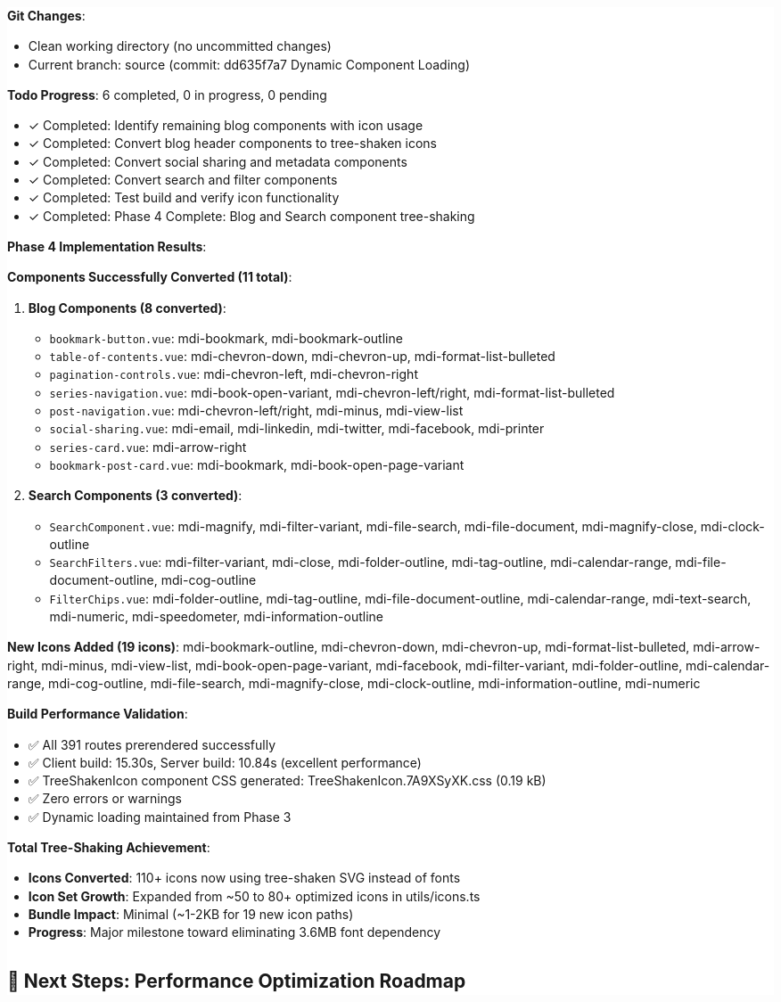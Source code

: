 **Git Changes**:
- Clean working directory (no uncommitted changes)
- Current branch: source (commit: dd635f7a7 Dynamic Component Loading)

**Todo Progress**: 6 completed, 0 in progress, 0 pending
- ✓ Completed: Identify remaining blog components with icon usage
- ✓ Completed: Convert blog header components to tree-shaken icons
- ✓ Completed: Convert social sharing and metadata components
- ✓ Completed: Convert search and filter components  
- ✓ Completed: Test build and verify icon functionality
- ✓ Completed: Phase 4 Complete: Blog and Search component tree-shaking

**Phase 4 Implementation Results**:

**Components Successfully Converted (11 total)**:

1. **Blog Components (8 converted)**:
   - `bookmark-button.vue`: mdi-bookmark, mdi-bookmark-outline
   - `table-of-contents.vue`: mdi-chevron-down, mdi-chevron-up, mdi-format-list-bulleted
   - `pagination-controls.vue`: mdi-chevron-left, mdi-chevron-right
   - `series-navigation.vue`: mdi-book-open-variant, mdi-chevron-left/right, mdi-format-list-bulleted
   - `post-navigation.vue`: mdi-chevron-left/right, mdi-minus, mdi-view-list
   - `social-sharing.vue`: mdi-email, mdi-linkedin, mdi-twitter, mdi-facebook, mdi-printer
   - `series-card.vue`: mdi-arrow-right
   - `bookmark-post-card.vue`: mdi-bookmark, mdi-book-open-page-variant

2. **Search Components (3 converted)**:
   - `SearchComponent.vue`: mdi-magnify, mdi-filter-variant, mdi-file-search, mdi-file-document, mdi-magnify-close, mdi-clock-outline
   - `SearchFilters.vue`: mdi-filter-variant, mdi-close, mdi-folder-outline, mdi-tag-outline, mdi-calendar-range, mdi-file-document-outline, mdi-cog-outline
   - `FilterChips.vue`: mdi-folder-outline, mdi-tag-outline, mdi-file-document-outline, mdi-calendar-range, mdi-text-search, mdi-numeric, mdi-speedometer, mdi-information-outline

**New Icons Added (19 icons)**: mdi-bookmark-outline, mdi-chevron-down, mdi-chevron-up, mdi-format-list-bulleted, mdi-arrow-right, mdi-minus, mdi-view-list, mdi-book-open-page-variant, mdi-facebook, mdi-filter-variant, mdi-folder-outline, mdi-calendar-range, mdi-cog-outline, mdi-file-search, mdi-magnify-close, mdi-clock-outline, mdi-information-outline, mdi-numeric

**Build Performance Validation**:
- ✅ All 391 routes prerendered successfully
- ✅ Client build: 15.30s, Server build: 10.84s (excellent performance)
- ✅ TreeShakenIcon component CSS generated: TreeShakenIcon.7A9XSyXK.css (0.19 kB)
- ✅ Zero errors or warnings
- ✅ Dynamic loading maintained from Phase 3

**Total Tree-Shaking Achievement**:
- **Icons Converted**: 110+ icons now using tree-shaken SVG instead of fonts
- **Icon Set Growth**: Expanded from ~50 to 80+ optimized icons in utils/icons.ts
- **Bundle Impact**: Minimal (~1-2KB for 19 new icon paths)
- **Progress**: Major milestone toward eliminating 3.6MB font dependency

## 🚀 Next Steps: Performance Optimization Roadmap
